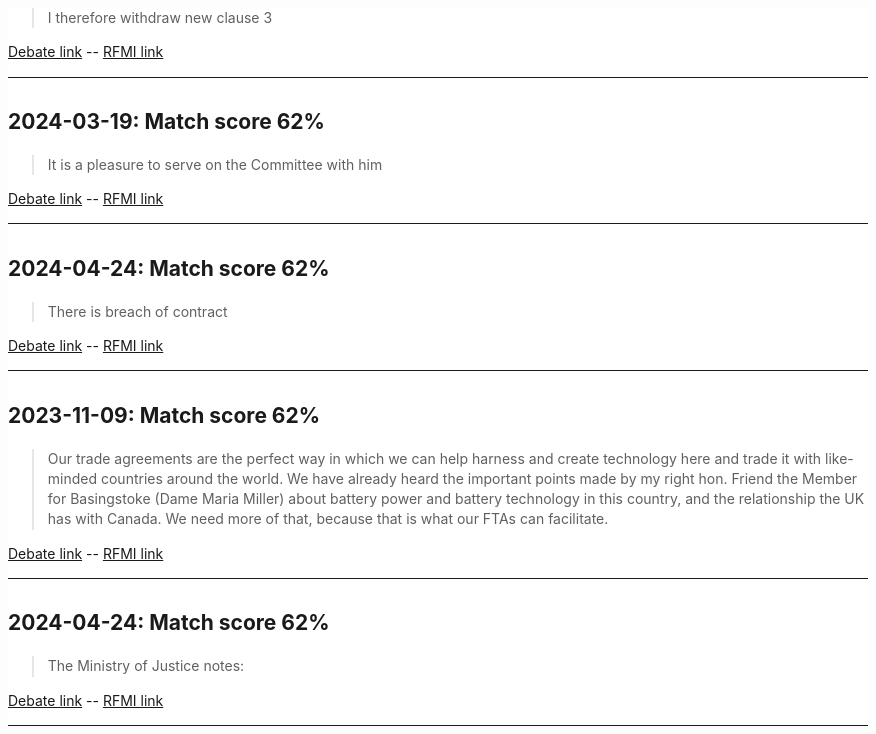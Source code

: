 >I therefore withdraw new clause 3

[Debate link](https://www.theyworkforyou.com/debates/?id=2024-04-24b.1009.1)  --  [RFMI link](https://www.theyworkforyou.com/mp/25868/register)


---



## 2024-03-19: Match score 62%

>It is a pleasure to serve on the Committee with him

[Debate link](https://www.theyworkforyou.com/debates/?id=2024-03-19b.846.0)  --  [RFMI link](https://www.theyworkforyou.com/mp/25868/register)


---



## 2024-04-24: Match score 62%

>There is breach of contract

[Debate link](https://www.theyworkforyou.com/debates/?id=2024-04-24b.1013.0)  --  [RFMI link](https://www.theyworkforyou.com/mp/25868/register)


---



## 2023-11-09: Match score 62%

>Our trade agreements are the perfect way in which we can help harness and create technology here and trade it with like-minded countries around the world. We have already heard the important points made by my right hon. Friend the Member for Basingstoke (Dame Maria Miller) about battery power and battery technology in  this country, and the relationship the UK has with Canada. We need more of that, because that is what our FTAs can facilitate.

[Debate link](https://www.theyworkforyou.com/debates/?id=2023-11-09b.328.0)  --  [RFMI link](https://www.theyworkforyou.com/mp/25868/register)


---



## 2024-04-24: Match score 62%

>The Ministry of Justice notes:

[Debate link](https://www.theyworkforyou.com/debates/?id=2024-04-24b.1008.1)  --  [RFMI link](https://www.theyworkforyou.com/mp/25868/register)


---
